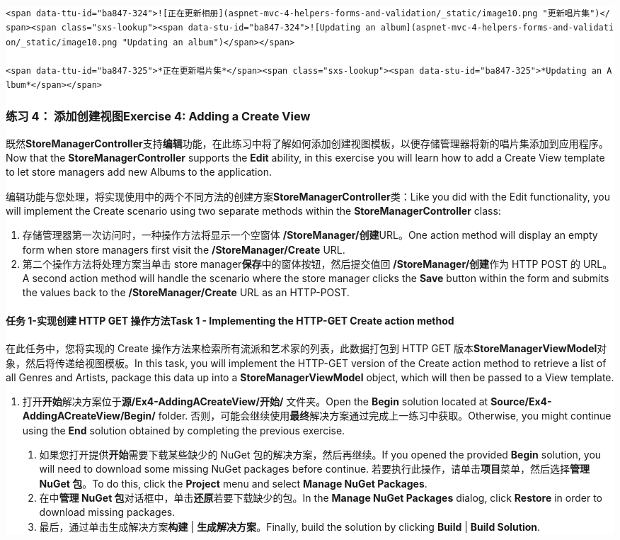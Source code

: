     <span data-ttu-id="ba847-324">![正在更新相册](aspnet-mvc-4-helpers-forms-and-validation/_static/image10.png "更新唱片集")</span><span class="sxs-lookup"><span data-stu-id="ba847-324">![Updating an album](aspnet-mvc-4-helpers-forms-and-validation/_static/image10.png "Updating an album")</span></span>

    <span data-ttu-id="ba847-325">*正在更新唱片集*</span><span class="sxs-lookup"><span data-stu-id="ba847-325">*Updating an Album*</span></span>

<a id="Exercise4"></a>

<a id="Exercise_4_Adding_a_Create_View"></a>
### <a name="exercise-4-adding-a-create-view"></a><span data-ttu-id="ba847-326">练习 4： 添加创建视图</span><span class="sxs-lookup"><span data-stu-id="ba847-326">Exercise 4: Adding a Create View</span></span>

<span data-ttu-id="ba847-327">既然**StoreManagerController**支持**编辑**功能，在此练习中将了解如何添加创建视图模板，以便存储管理器将新的唱片集添加到应用程序。</span><span class="sxs-lookup"><span data-stu-id="ba847-327">Now that the **StoreManagerController** supports the **Edit** ability, in this exercise you will learn how to add a Create View template to let store managers add new Albums to the application.</span></span>

<span data-ttu-id="ba847-328">编辑功能与您处理，将实现使用中的两个不同方法的创建方案**StoreManagerController**类：</span><span class="sxs-lookup"><span data-stu-id="ba847-328">Like you did with the Edit functionality, you will implement the Create scenario using two separate methods within the **StoreManagerController** class:</span></span>

1. <span data-ttu-id="ba847-329">存储管理器第一次访问时，一种操作方法将显示一个空窗体 **/StoreManager/创建**URL。</span><span class="sxs-lookup"><span data-stu-id="ba847-329">One action method will display an empty form when store managers first visit the **/StoreManager/Create** URL.</span></span>
2. <span data-ttu-id="ba847-330">第二个操作方法将处理方案当单击 store manager**保存**中的窗体按钮，然后提交值回 **/StoreManager/创建**作为 HTTP POST 的 URL。</span><span class="sxs-lookup"><span data-stu-id="ba847-330">A second action method will handle the scenario where the store manager clicks the **Save** button within the form and submits the values back to the **/StoreManager/Create** URL as an HTTP-POST.</span></span>

<a id="Ex4Task1"></a>

<a id="Task_1_-_Implementing_the_HTTP-GET_Create_action_method"></a>
#### <a name="task-1---implementing-the-http-get-create-action-method"></a><span data-ttu-id="ba847-331">任务 1-实现创建 HTTP GET 操作方法</span><span class="sxs-lookup"><span data-stu-id="ba847-331">Task 1 - Implementing the HTTP-GET Create action method</span></span>

<span data-ttu-id="ba847-332">在此任务中，您将实现的 Create 操作方法来检索所有流派和艺术家的列表，此数据打包到 HTTP GET 版本**StoreManagerViewModel**对象，然后将传递给视图模板。</span><span class="sxs-lookup"><span data-stu-id="ba847-332">In this task, you will implement the HTTP-GET version of the Create action method to retrieve a list of all Genres and Artists, package this data up into a **StoreManagerViewModel** object, which will then be passed to a View template.</span></span>

1. <span data-ttu-id="ba847-333">打开**开始**解决方案位于**源/Ex4-AddingACreateView/开始/** 文件夹。</span><span class="sxs-lookup"><span data-stu-id="ba847-333">Open the **Begin** solution located at **Source/Ex4-AddingACreateView/Begin/** folder.</span></span> <span data-ttu-id="ba847-334">否则，可能会继续使用**最终**解决方案通过完成上一练习中获取。</span><span class="sxs-lookup"><span data-stu-id="ba847-334">Otherwise, you might continue using the **End** solution obtained by completing the previous exercise.</span></span>

   1. <span data-ttu-id="ba847-335">如果您打开提供**开始**需要下载某些缺少的 NuGet 包的解决方案，然后再继续。</span><span class="sxs-lookup"><span data-stu-id="ba847-335">If you opened the provided **Begin** solution, you will need to download some missing NuGet packages before continue.</span></span> <span data-ttu-id="ba847-336">若要执行此操作，请单击**项目**菜单，然后选择**管理 NuGet 包**。</span><span class="sxs-lookup"><span data-stu-id="ba847-336">To do this, click the **Project** menu and select **Manage NuGet Packages**.</span></span>
   2. <span data-ttu-id="ba847-337">在中**管理 NuGet 包**对话框中，单击**还原**若要下载缺少的包。</span><span class="sxs-lookup"><span data-stu-id="ba847-337">In the **Manage NuGet Packages** dialog, click **Restore** in order to download missing packages.</span></span>
   3. <span data-ttu-id="ba847-338">最后，通过单击生成解决方案**构建** | **生成解决方案**。</span><span class="sxs-lookup"><span data-stu-id="ba847-338">Finally, build the solution by clicking **Build** | **Build Solution**.</span></span>
